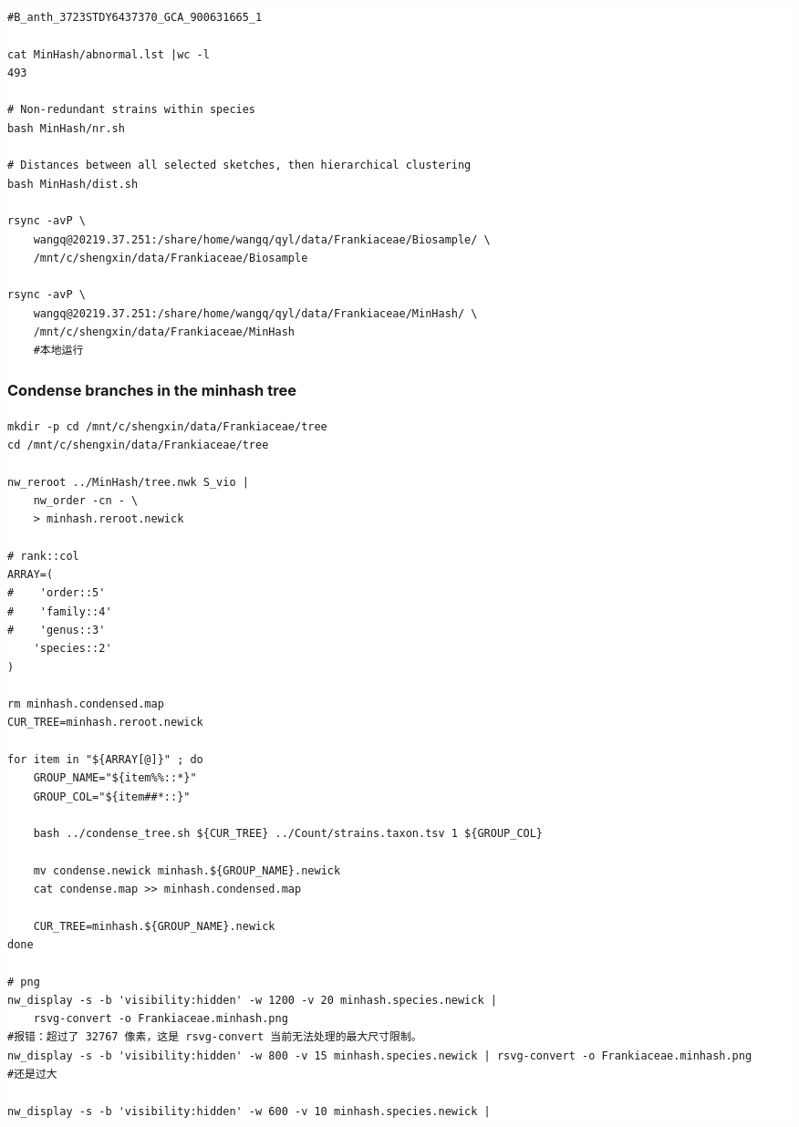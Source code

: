 ```shell
#B_anth_3723STDY6437370_GCA_900631665_1

cat MinHash/abnormal.lst |wc -l
493

# Non-redundant strains within species
bash MinHash/nr.sh

# Distances between all selected sketches, then hierarchical clustering
bash MinHash/dist.sh

rsync -avP \
    wangq@20219.37.251:/share/home/wangq/qyl/data/Frankiaceae/Biosample/ \
    /mnt/c/shengxin/data/Frankiaceae/Biosample

rsync -avP \
    wangq@20219.37.251:/share/home/wangq/qyl/data/Frankiaceae/MinHash/ \
    /mnt/c/shengxin/data/Frankiaceae/MinHash
    #本地运行   

```

### Condense branches in the minhash tree
```shell
mkdir -p cd /mnt/c/shengxin/data/Frankiaceae/tree
cd /mnt/c/shengxin/data/Frankiaceae/tree

nw_reroot ../MinHash/tree.nwk S_vio |
    nw_order -cn - \
    > minhash.reroot.newick

# rank::col
ARRAY=(
#    'order::5'
#    'family::4'
#    'genus::3'
    'species::2'
)

rm minhash.condensed.map
CUR_TREE=minhash.reroot.newick

for item in "${ARRAY[@]}" ; do
    GROUP_NAME="${item%%::*}"
    GROUP_COL="${item##*::}"

    bash ../condense_tree.sh ${CUR_TREE} ../Count/strains.taxon.tsv 1 ${GROUP_COL}

    mv condense.newick minhash.${GROUP_NAME}.newick
    cat condense.map >> minhash.condensed.map

    CUR_TREE=minhash.${GROUP_NAME}.newick
done

# png
nw_display -s -b 'visibility:hidden' -w 1200 -v 20 minhash.species.newick |
    rsvg-convert -o Frankiaceae.minhash.png
#报错：超过了 32767 像素，这是 rsvg-convert 当前无法处理的最大尺寸限制。
nw_display -s -b 'visibility:hidden' -w 800 -v 15 minhash.species.newick | rsvg-convert -o Frankiaceae.minhash.png
#还是过大

nw_display -s -b 'visibility:hidden' -w 600 -v 10 minhash.species.newick |
```